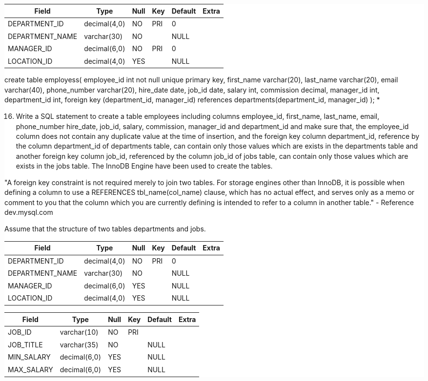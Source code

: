 | Field           | Type         | Null | Key | Default | Extra |
|-----------------|--------------|------|-----|---------|-------|
| DEPARTMENT_ID   | decimal(4,0) | NO   | PRI | 0       |       |
| DEPARTMENT_NAME | varchar(30)  | NO   |     | NULL    |       |
| MANAGER_ID      | decimal(6,0) | NO   | PRI | 0       |       |
| LOCATION_ID     | decimal(4,0) | YES  |     | NULL    |       |

create table employess(
	employee_id int not null unique primary key, 
	first_name varchar(20), 
	last_name varchar(20), 
	email varchar(40), 
	phone_number varchar(20), 
	hire_date date, 
	job_id date, 
	salary int, 
	commission decimal, 
	manager_id int, 
	department_id int,
	foreign key (department_id, manager_id) references departments(department_id, manager_id)
	);
*

16. Write a SQL statement to create a table employees including columns employee_id, first_name, last_name, email, phone_number hire_date, job_id, salary, commission, manager_id and department_id and make sure that, the employee_id column does not contain any duplicate value at the time of insertion, and the foreign key column department_id, reference by the column department_id of departments table, can contain only those values which are exists in the departments table and another foreign key column job_id, referenced by the column job_id of jobs table, can contain only those values which are exists in the jobs table. The InnoDB Engine have been used to create the tables.

"A foreign key constraint is not required merely to join two tables. For storage engines other than InnoDB, it is possible when defining a column to use a REFERENCES tbl_name(col_name) clause, which has no actual effect, and serves only as a memo or comment to you that the column which you are currently defining is intended to refer to a column in another table." - Reference dev.mysql.com

Assume that the structure of two tables departments and jobs.

| Field           | Type         | Null | Key | Default | Extra |
|-----------------|--------------|------|-----|---------|-------|
| DEPARTMENT_ID   | decimal(4,0) | NO   | PRI | 0       |       |
| DEPARTMENT_NAME | varchar(30)  | NO   |     | NULL    |       |
| MANAGER_ID      | decimal(6,0) | YES  |     | NULL    |       |
| LOCATION_ID     | decimal(4,0) | YES  |     | NULL    |       |



| Field      | Type         | Null | Key | Default | Extra |
|------------|--------------|------|-----|---------|-------|
| JOB_ID     | varchar(10)  | NO   | PRI |         |       |
| JOB_TITLE  | varchar(35)  | NO   |     | NULL    |       |
| MIN_SALARY | decimal(6,0) | YES  |     | NULL    |       |
| MAX_SALARY | decimal(6,0) | YES  |     | NULL    |       |
